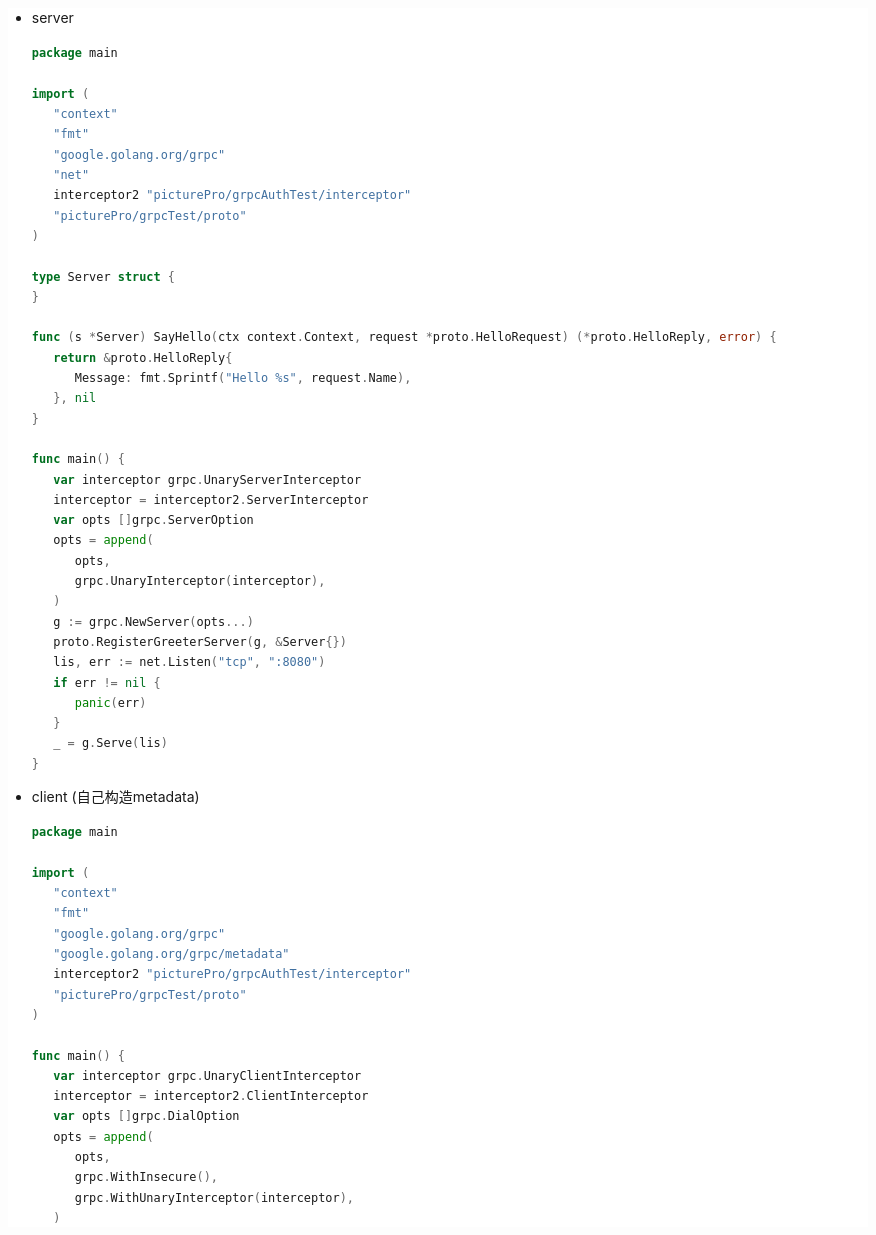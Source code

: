 - server

  ```go
  package main
  
  import (
     "context"
     "fmt"
     "google.golang.org/grpc"
     "net"
     interceptor2 "picturePro/grpcAuthTest/interceptor"
     "picturePro/grpcTest/proto"
  )
  
  type Server struct {
  }
  
  func (s *Server) SayHello(ctx context.Context, request *proto.HelloRequest) (*proto.HelloReply, error) {
     return &proto.HelloReply{
        Message: fmt.Sprintf("Hello %s", request.Name),
     }, nil
  }
  
  func main() {
     var interceptor grpc.UnaryServerInterceptor
     interceptor = interceptor2.ServerInterceptor
     var opts []grpc.ServerOption
     opts = append(
        opts,
        grpc.UnaryInterceptor(interceptor),
     )
     g := grpc.NewServer(opts...)
     proto.RegisterGreeterServer(g, &Server{})
     lis, err := net.Listen("tcp", ":8080")
     if err != nil {
        panic(err)
     }
     _ = g.Serve(lis)
  }
  ```

- client (自己构造metadata)

  ```go
  package main
  
  import (
     "context"
     "fmt"
     "google.golang.org/grpc"
     "google.golang.org/grpc/metadata"
     interceptor2 "picturePro/grpcAuthTest/interceptor"
     "picturePro/grpcTest/proto"
  )
  
  func main() {
     var interceptor grpc.UnaryClientInterceptor
     interceptor = interceptor2.ClientInterceptor
     var opts []grpc.DialOption
     opts = append(
        opts,
        grpc.WithInsecure(),
        grpc.WithUnaryInterceptor(interceptor),
     )
  ```